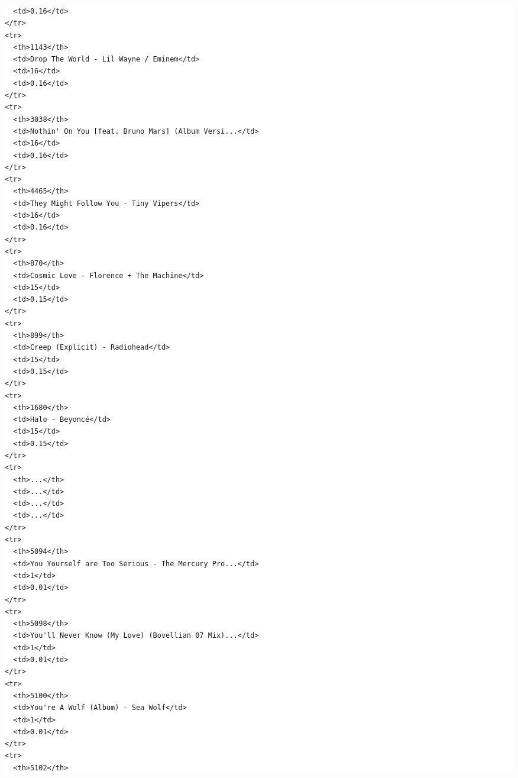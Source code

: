       <td>0.16</td>
    </tr>
    <tr>
      <th>1143</th>
      <td>Drop The World - Lil Wayne / Eminem</td>
      <td>16</td>
      <td>0.16</td>
    </tr>
    <tr>
      <th>3038</th>
      <td>Nothin' On You [feat. Bruno Mars] (Album Versi...</td>
      <td>16</td>
      <td>0.16</td>
    </tr>
    <tr>
      <th>4465</th>
      <td>They Might Follow You - Tiny Vipers</td>
      <td>16</td>
      <td>0.16</td>
    </tr>
    <tr>
      <th>870</th>
      <td>Cosmic Love - Florence + The Machine</td>
      <td>15</td>
      <td>0.15</td>
    </tr>
    <tr>
      <th>899</th>
      <td>Creep (Explicit) - Radiohead</td>
      <td>15</td>
      <td>0.15</td>
    </tr>
    <tr>
      <th>1680</th>
      <td>Halo - Beyoncé</td>
      <td>15</td>
      <td>0.15</td>
    </tr>
    <tr>
      <th>...</th>
      <td>...</td>
      <td>...</td>
      <td>...</td>
    </tr>
    <tr>
      <th>5094</th>
      <td>You Yourself are Too Serious - The Mercury Pro...</td>
      <td>1</td>
      <td>0.01</td>
    </tr>
    <tr>
      <th>5098</th>
      <td>You'll Never Know (My Love) (Bovellian 07 Mix)...</td>
      <td>1</td>
      <td>0.01</td>
    </tr>
    <tr>
      <th>5100</th>
      <td>You're A Wolf (Album) - Sea Wolf</td>
      <td>1</td>
      <td>0.01</td>
    </tr>
    <tr>
      <th>5102</th>